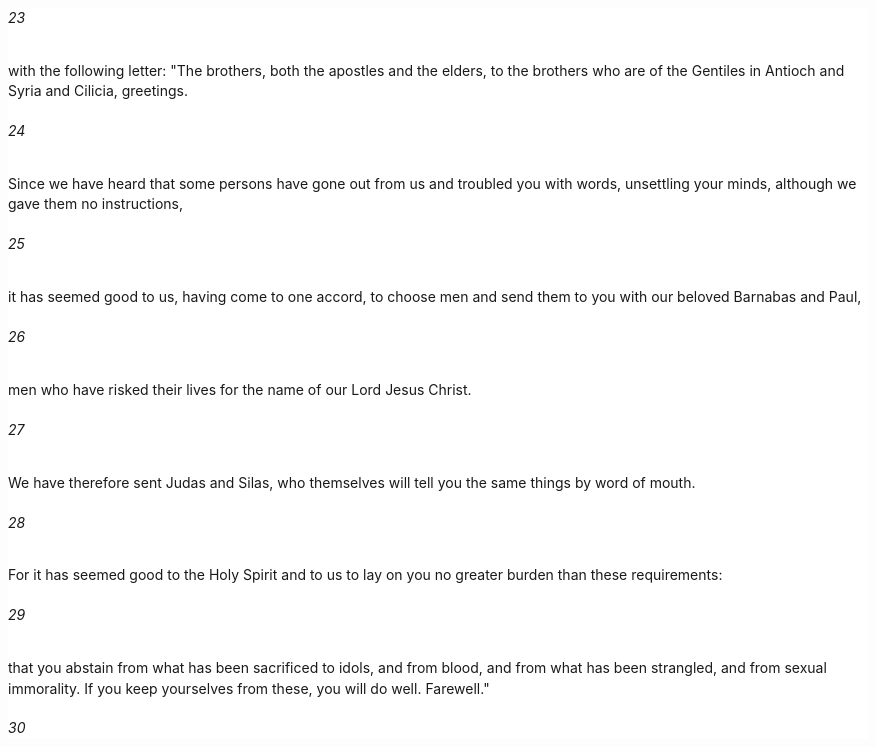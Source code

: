 

###### 23 


with the following letter: "The brothers, both the apostles and the elders, to the brothers who are of the Gentiles in Antioch and Syria and Cilicia, greetings. 





###### 24 


Since we have heard that some persons have gone out from us and troubled you with words, unsettling your minds, although we gave them no instructions, 





###### 25 


it has seemed good to us, having come to one accord, to choose men and send them to you with our beloved Barnabas and Paul, 





###### 26 


men who have risked their lives for the name of our Lord Jesus Christ. 





###### 27 


We have therefore sent Judas and Silas, who themselves will tell you the same things by word of mouth. 





###### 28 


For it has seemed good to the Holy Spirit and to us to lay on you no greater burden than these requirements: 





###### 29 


that you abstain from what has been sacrificed to idols, and from blood, and from what has been strangled, and from sexual immorality. If you keep yourselves from these, you will do well. Farewell." 





###### 30 
